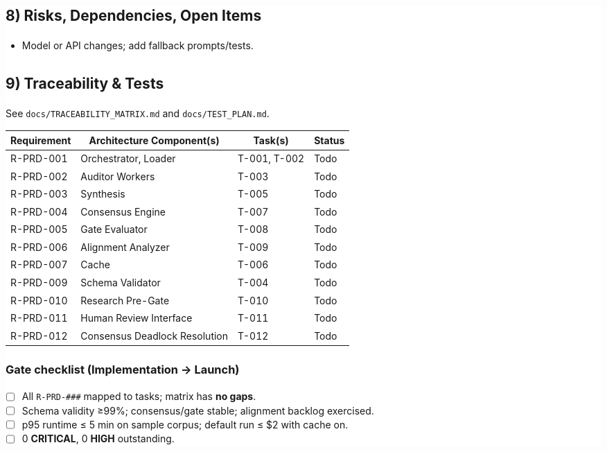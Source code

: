 ## 8) Risks, Dependencies, Open Items

- Model or API changes; add fallback prompts/tests.

## 9) Traceability & Tests

See `docs/TRACEABILITY_MATRIX.md` and `docs/TEST_PLAN.md`.

| Requirement | Architecture Component(s)     | Task(s)      | Status |
| ----------- | ----------------------------- | ------------ | ------ |
| R-PRD-001   | Orchestrator, Loader          | T-001, T-002 | Todo   |
| R-PRD-002   | Auditor Workers               | T-003        | Todo   |
| R-PRD-003   | Synthesis                     | T-005        | Todo   |
| R-PRD-004   | Consensus Engine              | T-007        | Todo   |
| R-PRD-005   | Gate Evaluator                | T-008        | Todo   |
| R-PRD-006   | Alignment Analyzer            | T-009        | Todo   |
| R-PRD-007   | Cache                         | T-006        | Todo   |
| R-PRD-009   | Schema Validator              | T-004        | Todo   |
| R-PRD-010   | Research Pre-Gate             | T-010        | Todo   |
| R-PRD-011   | Human Review Interface        | T-011        | Todo   |
| R-PRD-012   | Consensus Deadlock Resolution | T-012        | Todo   |

### Gate checklist (Implementation → Launch)

- [ ] All `R-PRD-###` mapped to tasks; matrix has **no gaps**.
- [ ] Schema validity ≥99%; consensus/gate stable; alignment backlog exercised.
- [ ] p95 runtime ≤ 5 min on sample corpus; default run ≤ $2 with cache on.
- [ ] 0 **CRITICAL**, 0 **HIGH** outstanding.
